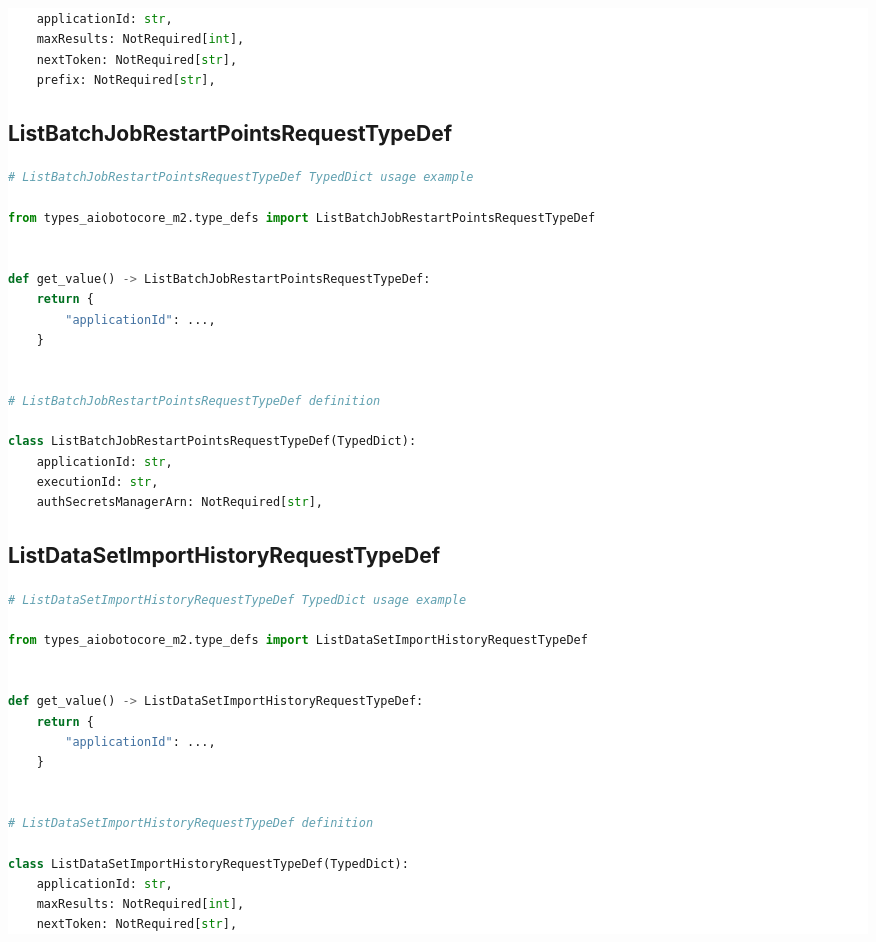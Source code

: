```python
    applicationId: str,
    maxResults: NotRequired[int],
    nextToken: NotRequired[str],
    prefix: NotRequired[str],
```


## ListBatchJobRestartPointsRequestTypeDef

```python
# ListBatchJobRestartPointsRequestTypeDef TypedDict usage example

from types_aiobotocore_m2.type_defs import ListBatchJobRestartPointsRequestTypeDef


def get_value() -> ListBatchJobRestartPointsRequestTypeDef:
    return {
        "applicationId": ...,
    }


# ListBatchJobRestartPointsRequestTypeDef definition

class ListBatchJobRestartPointsRequestTypeDef(TypedDict):
    applicationId: str,
    executionId: str,
    authSecretsManagerArn: NotRequired[str],
```


## ListDataSetImportHistoryRequestTypeDef

```python
# ListDataSetImportHistoryRequestTypeDef TypedDict usage example

from types_aiobotocore_m2.type_defs import ListDataSetImportHistoryRequestTypeDef


def get_value() -> ListDataSetImportHistoryRequestTypeDef:
    return {
        "applicationId": ...,
    }


# ListDataSetImportHistoryRequestTypeDef definition

class ListDataSetImportHistoryRequestTypeDef(TypedDict):
    applicationId: str,
    maxResults: NotRequired[int],
    nextToken: NotRequired[str],
```
